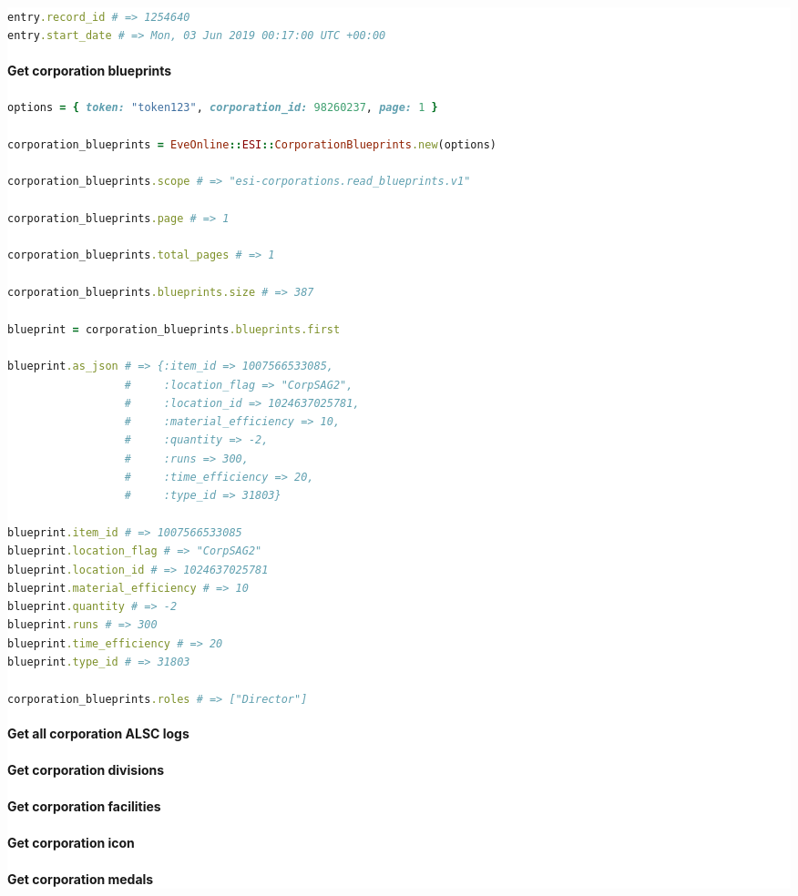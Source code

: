 ```ruby
entry.record_id # => 1254640
entry.start_date # => Mon, 03 Jun 2019 00:17:00 UTC +00:00
```

#### Get corporation blueprints

```ruby
options = { token: "token123", corporation_id: 98260237, page: 1 }

corporation_blueprints = EveOnline::ESI::CorporationBlueprints.new(options)

corporation_blueprints.scope # => "esi-corporations.read_blueprints.v1"

corporation_blueprints.page # => 1

corporation_blueprints.total_pages # => 1

corporation_blueprints.blueprints.size # => 387

blueprint = corporation_blueprints.blueprints.first

blueprint.as_json # => {:item_id => 1007566533085,
                  #     :location_flag => "CorpSAG2",
                  #     :location_id => 1024637025781,
                  #     :material_efficiency => 10,
                  #     :quantity => -2,
                  #     :runs => 300,
                  #     :time_efficiency => 20,
                  #     :type_id => 31803}

blueprint.item_id # => 1007566533085
blueprint.location_flag # => "CorpSAG2"
blueprint.location_id # => 1024637025781
blueprint.material_efficiency # => 10
blueprint.quantity # => -2
blueprint.runs # => 300
blueprint.time_efficiency # => 20
blueprint.type_id # => 31803

corporation_blueprints.roles # => ["Director"]
```

#### Get all corporation ALSC logs

#### Get corporation divisions

#### Get corporation facilities

#### Get corporation icon

#### Get corporation medals

